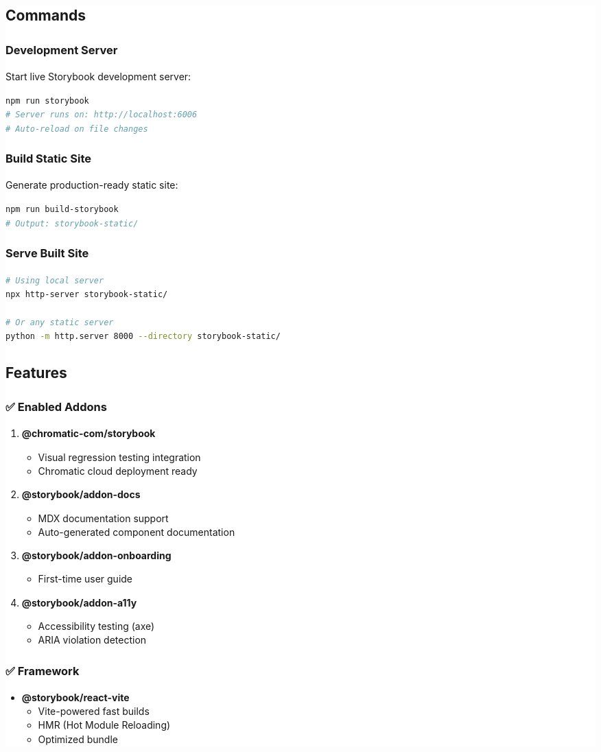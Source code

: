 ## Commands

### Development Server

Start live Storybook development server:

```bash
npm run storybook
# Server runs on: http://localhost:6006
# Auto-reload on file changes
```

### Build Static Site

Generate production-ready static site:

```bash
npm run build-storybook
# Output: storybook-static/
```

### Serve Built Site

```bash
# Using local server
npx http-server storybook-static/

# Or any static server
python -m http.server 8000 --directory storybook-static/
```

## Features

### ✅ Enabled Addons

1. **@chromatic-com/storybook**
   - Visual regression testing integration
   - Chromatic cloud deployment ready

2. **@storybook/addon-docs**
   - MDX documentation support
   - Auto-generated component documentation

3. **@storybook/addon-onboarding**
   - First-time user guide

4. **@storybook/addon-a11y**
   - Accessibility testing (axe)
   - ARIA violation detection

### ✅ Framework

- **@storybook/react-vite**
  - Vite-powered fast builds
  - HMR (Hot Module Reloading)
  - Optimized bundle
